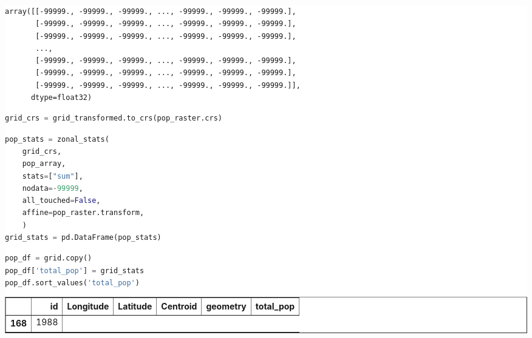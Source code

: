 


    array([[-99999., -99999., -99999., ..., -99999., -99999., -99999.],
           [-99999., -99999., -99999., ..., -99999., -99999., -99999.],
           [-99999., -99999., -99999., ..., -99999., -99999., -99999.],
           ...,
           [-99999., -99999., -99999., ..., -99999., -99999., -99999.],
           [-99999., -99999., -99999., ..., -99999., -99999., -99999.],
           [-99999., -99999., -99999., ..., -99999., -99999., -99999.]],
          dtype=float32)




```python
grid_crs = grid_transformed.to_crs(pop_raster.crs)
```


```python
pop_stats = zonal_stats(
    grid_crs,
    pop_array,
    stats=["sum"],
    nodata=-99999,
    all_touched=False,
    affine=pop_raster.transform,
    )
grid_stats = pd.DataFrame(pop_stats)
```


```python
pop_df = grid.copy()
pop_df['total_pop'] = grid_stats
pop_df.sort_values('total_pop')
```




<div>
<style scoped>
    .dataframe tbody tr th:only-of-type {
        vertical-align: middle;
    }

    .dataframe tbody tr th {
        vertical-align: top;
    }

    .dataframe thead th {
        text-align: right;
    }
</style>
<table border="1" class="dataframe">
  <thead>
    <tr style="text-align: right;">
      <th></th>
      <th>id</th>
      <th>Longitude</th>
      <th>Latitude</th>
      <th>Centroid</th>
      <th>geometry</th>
      <th>total_pop</th>
    </tr>
  </thead>
  <tbody>
    <tr>
      <th>168</th>
      <td>1988</td>